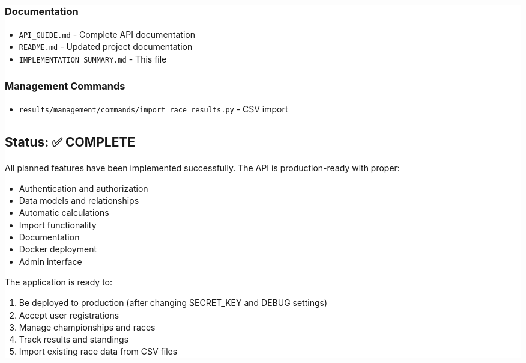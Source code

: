 ### Documentation
- `API_GUIDE.md` - Complete API documentation
- `README.md` - Updated project documentation
- `IMPLEMENTATION_SUMMARY.md` - This file

### Management Commands
- `results/management/commands/import_race_results.py` - CSV import

## Status: ✅ COMPLETE

All planned features have been implemented successfully. The API is production-ready with proper:
- Authentication and authorization
- Data models and relationships
- Automatic calculations
- Import functionality
- Documentation
- Docker deployment
- Admin interface

The application is ready to:
1. Be deployed to production (after changing SECRET_KEY and DEBUG settings)
2. Accept user registrations
3. Manage championships and races
4. Track results and standings
5. Import existing race data from CSV files

